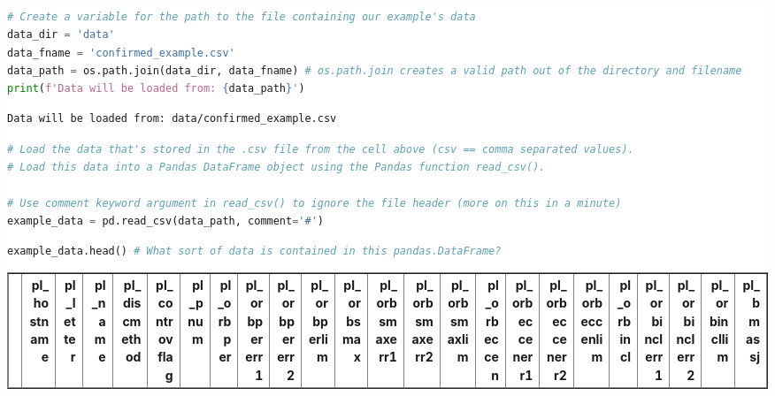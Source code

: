 
```python
# Create a variable for the path to the file containing our example's data
data_dir = 'data'
data_fname = 'confirmed_example.csv'
data_path = os.path.join(data_dir, data_fname) # os.path.join creates a valid path out of the directory and filename
print(f'Data will be loaded from: {data_path}')
```

    Data will be loaded from: data/confirmed_example.csv
    


```python
# Load the data that's stored in the .csv file from the cell above (csv == comma separated values).
# Load this data into a Pandas DataFrame object using the Pandas function read_csv().

# Use comment keyword argument in read_csv() to ignore the file header (more on this in a minute)
example_data = pd.read_csv(data_path, comment='#')
```


```python
example_data.head() # What sort of data is contained in this pandas.DataFrame?
```




<div>
<style scoped>
    .dataframe tbody tr th:only-of-type {
        vertical-align: middle;
    }

    .dataframe tbody tr th {
        vertical-align: top;
    }

    .dataframe thead th {
        text-align: right;
    }
</style>
<table border="1" class="dataframe">
  <thead>
    <tr style="text-align: right;">
      <th></th>
      <th>pl_hostname</th>
      <th>pl_letter</th>
      <th>pl_name</th>
      <th>pl_discmethod</th>
      <th>pl_controvflag</th>
      <th>pl_pnum</th>
      <th>pl_orbper</th>
      <th>pl_orbpererr1</th>
      <th>pl_orbpererr2</th>
      <th>pl_orbperlim</th>
      <th>pl_orbsmax</th>
      <th>pl_orbsmaxerr1</th>
      <th>pl_orbsmaxerr2</th>
      <th>pl_orbsmaxlim</th>
      <th>pl_orbeccen</th>
      <th>pl_orbeccenerr1</th>
      <th>pl_orbeccenerr2</th>
      <th>pl_orbeccenlim</th>
      <th>pl_orbincl</th>
      <th>pl_orbinclerr1</th>
      <th>pl_orbinclerr2</th>
      <th>pl_orbincllim</th>
      <th>pl_bmassj</th>